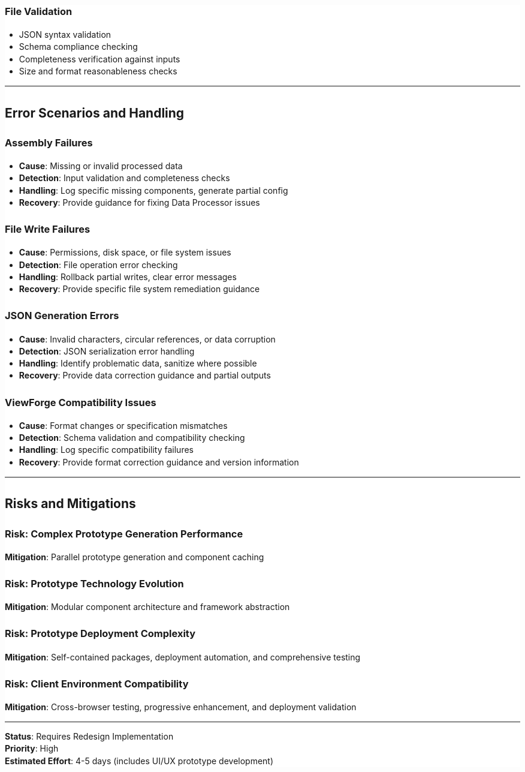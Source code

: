 ### File Validation
- JSON syntax validation
- Schema compliance checking
- Completeness verification against inputs
- Size and format reasonableness checks

---

## Error Scenarios and Handling

### Assembly Failures
- **Cause**: Missing or invalid processed data
- **Detection**: Input validation and completeness checks
- **Handling**: Log specific missing components, generate partial config
- **Recovery**: Provide guidance for fixing Data Processor issues

### File Write Failures
- **Cause**: Permissions, disk space, or file system issues
- **Detection**: File operation error checking
- **Handling**: Rollback partial writes, clear error messages
- **Recovery**: Provide specific file system remediation guidance

### JSON Generation Errors
- **Cause**: Invalid characters, circular references, or data corruption
- **Detection**: JSON serialization error handling
- **Handling**: Identify problematic data, sanitize where possible
- **Recovery**: Provide data correction guidance and partial outputs

### ViewForge Compatibility Issues
- **Cause**: Format changes or specification mismatches
- **Detection**: Schema validation and compatibility checking
- **Handling**: Log specific compatibility failures
- **Recovery**: Provide format correction guidance and version information

---

## Risks and Mitigations

### Risk: Complex Prototype Generation Performance
**Mitigation**: Parallel prototype generation and component caching

### Risk: Prototype Technology Evolution
**Mitigation**: Modular component architecture and framework abstraction

### Risk: Prototype Deployment Complexity
**Mitigation**: Self-contained packages, deployment automation, and comprehensive testing

### Risk: Client Environment Compatibility
**Mitigation**: Cross-browser testing, progressive enhancement, and deployment validation

---

**Status**: Requires Redesign Implementation  
**Priority**: High  
**Estimated Effort**: 4-5 days (includes UI/UX prototype development)
